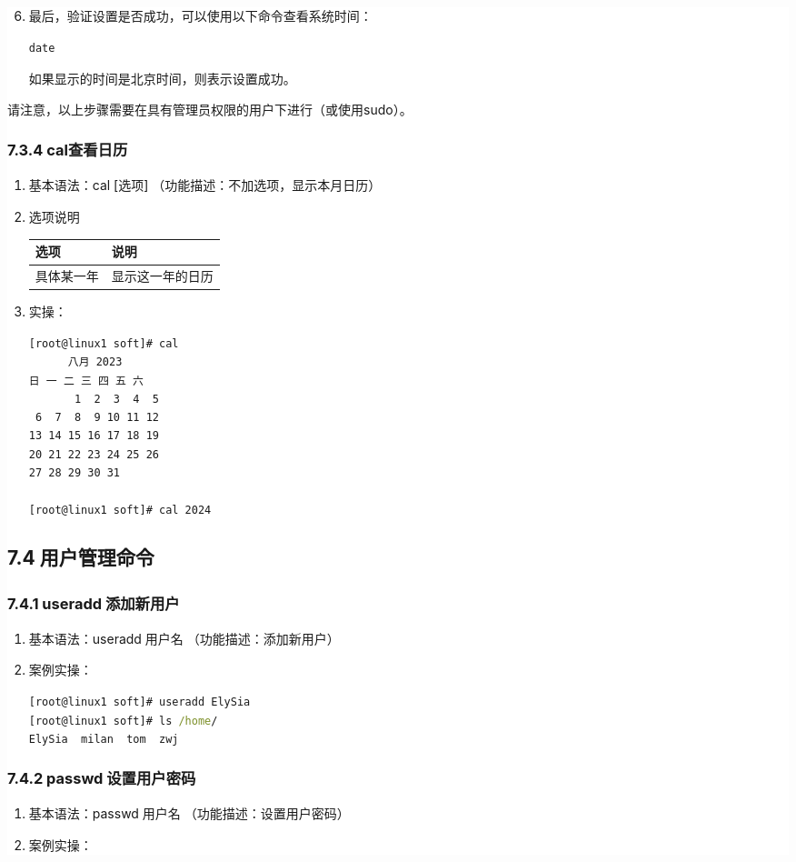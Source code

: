 6. 最后，验证设置是否成功，可以使用以下命令查看系统时间：

   ```
   date
   ```

   

   如果显示的时间是北京时间，则表示设置成功。

请注意，以上步骤需要在具有管理员权限的用户下进行（或使用sudo）。

### 7.3.4 cal查看日历

1. 基本语法：cal [选项] （功能描述：不加选项，显示本月日历）

2. 选项说明

   | 选项       | 说明             |
   | ---------- | ---------------- |
   | 具体某一年 | 显示这一年的日历 |

3. 实操：

   ```cmd
   [root@linux1 soft]# cal
         八月 2023     
   日 一 二 三 四 五 六
          1  2  3  4  5
    6  7  8  9 10 11 12
   13 14 15 16 17 18 19
   20 21 22 23 24 25 26
   27 28 29 30 31
   
   [root@linux1 soft]# cal 2024
   
   ```

## 7.4 用户管理命令

### 7.4.1 useradd 添加新用户

1. 基本语法：useradd 用户名 （功能描述：添加新用户）

2. 案例实操：

   ```cmd
   [root@linux1 soft]# useradd ElySia
   [root@linux1 soft]# ls /home/
   ElySia  milan  tom  zwj
   ```

### 7.4.2 passwd 设置用户密码

1. 基本语法：passwd 用户名 （功能描述：设置用户密码）

2. 案例实操：
